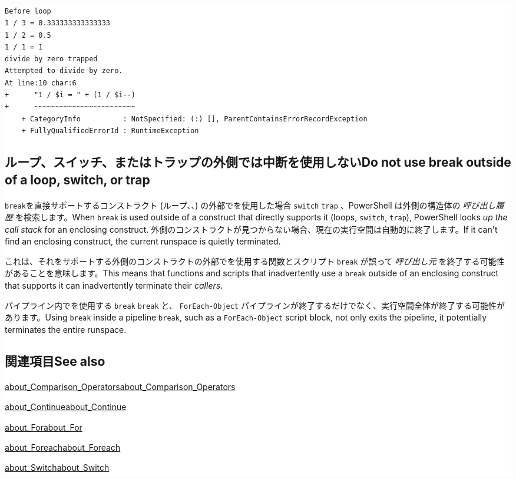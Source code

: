 ```Output
Before loop
1 / 3 = 0.333333333333333
1 / 2 = 0.5
1 / 1 = 1
divide by zero trapped
Attempted to divide by zero.
At line:10 char:6
+      "1 / $i = " + (1 / $i--)
+      ~~~~~~~~~~~~~~~~~~~~~~~~
    + CategoryInfo          : NotSpecified: (:) [], ParentContainsErrorRecordException
    + FullyQualifiedErrorId : RuntimeException
```

## <a name="do-not-use-break-outside-of-a-loop-switch-or-trap"></a><span data-ttu-id="b5ca1-158">ループ、スイッチ、またはトラップの外側では中断を使用しない</span><span class="sxs-lookup"><span data-stu-id="b5ca1-158">Do not use break outside of a loop, switch, or trap</span></span>

<span data-ttu-id="b5ca1-159">`break`を直接サポートするコンストラクト (ループ、、) の外部でを使用した場合 `switch` `trap` 、PowerShell は外側の構造体の _呼び出し履歴_ を検索します。</span><span class="sxs-lookup"><span data-stu-id="b5ca1-159">When `break` is used outside of a construct that directly supports it (loops, `switch`, `trap`), PowerShell looks _up the call stack_ for an enclosing construct.</span></span> <span data-ttu-id="b5ca1-160">外側のコンストラクトが見つからない場合、現在の実行空間は自動的に終了します。</span><span class="sxs-lookup"><span data-stu-id="b5ca1-160">If it can't find an enclosing construct, the current runspace is quietly terminated.</span></span>

<span data-ttu-id="b5ca1-161">これは、それをサポートする外側のコンストラクトの外部でを使用する関数とスクリプト `break` が誤って _呼び出し元_ を終了する可能性があることを意味します。</span><span class="sxs-lookup"><span data-stu-id="b5ca1-161">This means that functions and scripts that inadvertently use a `break` outside of an enclosing construct that supports it can inadvertently terminate their _callers_.</span></span>

<span data-ttu-id="b5ca1-162">パイプライン内でを使用する `break` `break` と、 `ForEach-Object` パイプラインが終了するだけでなく、実行空間全体が終了する可能性があります。</span><span class="sxs-lookup"><span data-stu-id="b5ca1-162">Using `break` inside a pipeline `break`, such as a `ForEach-Object` script block, not only exits the pipeline, it potentially terminates the entire runspace.</span></span>

## <a name="see-also"></a><span data-ttu-id="b5ca1-163">関連項目</span><span class="sxs-lookup"><span data-stu-id="b5ca1-163">See also</span></span>

[<span data-ttu-id="b5ca1-164">about_Comparison_Operators</span><span class="sxs-lookup"><span data-stu-id="b5ca1-164">about_Comparison_Operators</span></span>](about_Comparison_Operators.md)

[<span data-ttu-id="b5ca1-165">about_Continue</span><span class="sxs-lookup"><span data-stu-id="b5ca1-165">about_Continue</span></span>](about_Continue.md)

[<span data-ttu-id="b5ca1-166">about_For</span><span class="sxs-lookup"><span data-stu-id="b5ca1-166">about_For</span></span>](about_For.md)

[<span data-ttu-id="b5ca1-167">about_Foreach</span><span class="sxs-lookup"><span data-stu-id="b5ca1-167">about_Foreach</span></span>](about_Foreach.md)

[<span data-ttu-id="b5ca1-168">about_Switch</span><span class="sxs-lookup"><span data-stu-id="b5ca1-168">about_Switch</span></span>](about_Switch.md)
